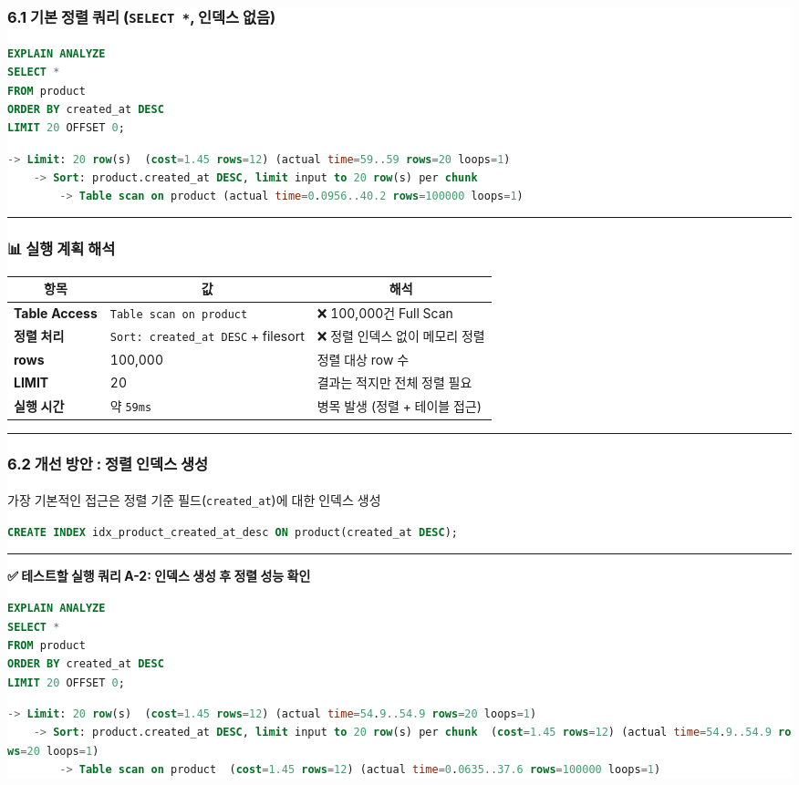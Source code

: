 ### 6.1 기본 정렬 쿼리 (`SELECT *`, 인덱스 없음)

```sql
EXPLAIN ANALYZE
SELECT *
FROM product
ORDER BY created_at DESC
LIMIT 20 OFFSET 0;
```

```sql
-> Limit: 20 row(s)  (cost=1.45 rows=12) (actual time=59..59 rows=20 loops=1)
    -> Sort: product.created_at DESC, limit input to 20 row(s) per chunk
        -> Table scan on product (actual time=0.0956..40.2 rows=100000 loops=1)
```

---

### 📊 실행 계획 해석

| 항목 | 값 | 해석 |
| --- | --- | --- |
| **Table Access** | `Table scan on product` | ❌ 100,000건 Full Scan |
| **정렬 처리** | `Sort: created_at DESC` + filesort | ❌ 정렬 인덱스 없이 메모리 정렬 |
| **rows** | 100,000 | 정렬 대상 row 수 |
| **LIMIT** | 20 | 결과는 적지만 전체 정렬 필요 |
| **실행 시간** | 약 `59ms` | 병목 발생 (정렬 + 테이블 접근) |

---

### 6.2 개선 방안 : 정렬 인덱스 생성

가장 기본적인 접근은 정렬 기준 필드(`created_at`)에 대한 인덱스 생성

```sql
CREATE INDEX idx_product_created_at_desc ON product(created_at DESC);
```

---

**✅ 테스트할 실행 쿼리 A-2: 인덱스 생성 후 정렬 성능 확인**

```sql
EXPLAIN ANALYZE
SELECT *
FROM product
ORDER BY created_at DESC
LIMIT 20 OFFSET 0;
```

```sql
-> Limit: 20 row(s)  (cost=1.45 rows=12) (actual time=54.9..54.9 rows=20 loops=1)
    -> Sort: product.created_at DESC, limit input to 20 row(s) per chunk  (cost=1.45 rows=12) (actual time=54.9..54.9 rows=20 loops=1)
        -> Table scan on product  (cost=1.45 rows=12) (actual time=0.0635..37.6 rows=100000 loops=1)
```

